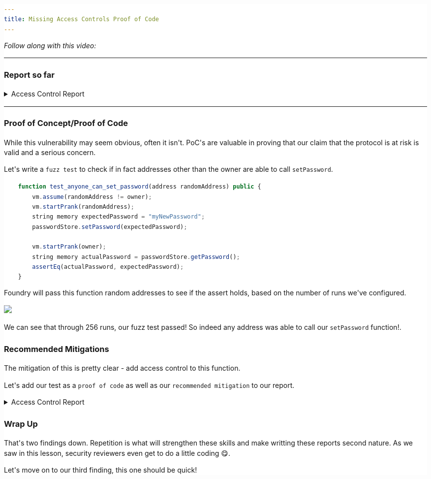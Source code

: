 ```yaml
---
title: Missing Access Controls Proof of Code
---
```


_Follow along with this video:_

---

### Report so far

<details closed><summary>Access Control Report</summary></details>

---

### Proof of Concept/Proof of Code

While this vulnerability may seem obvious, often it isn't. PoC's are valuable in proving that our claim that the protocol is at risk is valid and a serious concern.

Let's write a `fuzz test` to check if in fact addresses other than the owner are able to call `setPassword`.

```js
    function test_anyone_can_set_password(address randomAddress) public {
        vm.assume(randomAddress != owner);
        vm.startPrank(randomAddress);
        string memory expectedPassword = "myNewPassword";
        passwordStore.setPassword(expectedPassword);

        vm.startPrank(owner);
        string memory actualPassword = passwordStore.getPassword();
        assertEq(actualPassword, expectedPassword);
    }
```

Foundry will pass this function random addresses to see if the assert holds, based on the number of runs we've configured.

<img src="/static/security-section-3/20-missing-access-controls-proof-of-code/access-control1.png" style="width: 100%; height: auto;">

We can see that through 256 runs, our fuzz test passed! So indeed any address was able to call our `setPassword` function!.

### Recommended Mitigations

The mitigation of this is pretty clear - add access control to this function.

Let's add our test as a `proof of code` as well as our `recommended mitigation` to our report.

<details closed><summary>Access Control Report</summary></details>

### Wrap Up

That's two findings down. Repetition is what will strengthen these skills and make writting these reports second nature. As we saw in this lesson, security reviewers even get to do a little coding 😋.

Let's move on to our third finding, this one should be quick!
